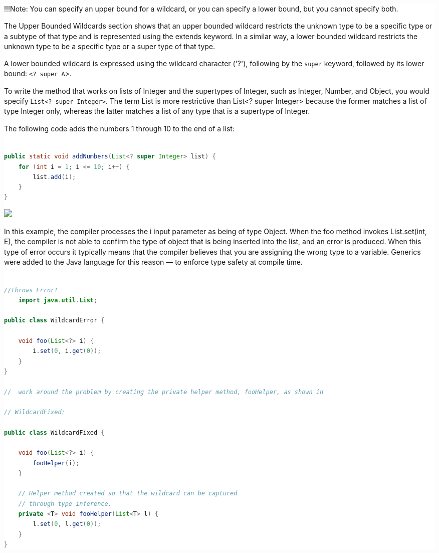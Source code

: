 !!!Note: You can specify an upper bound for a wildcard, or you can specify a lower bound, but you cannot specify both. 

The Upper Bounded Wildcards section shows that an upper bounded wildcard restricts the unknown type to be a specific type or a subtype of that type and is represented using the extends keyword. In a similar way, a lower bounded wildcard restricts the unknown type to be a specific type or a super type of that type.

A lower bounded wildcard is expressed using the wildcard character ('?'), following by the `super` keyword, followed by its lower bound: `<? super A`>.

 To write the method that works on lists of Integer and the supertypes of Integer, such as Integer, Number, and Object, you would specify `List<? super Integer>`. The term List<Integer> is more restrictive than List<? super Integer> because the former matches a list of type Integer only, whereas the latter matches a list of any type that is a supertype of Integer.

The following code adds the numbers 1 through 10 to the end of a list:


```java

public static void addNumbers(List<? super Integer> list) {
    for (int i = 1; i <= 10; i++) {
        list.add(i);
    }
}
```


![](https://docs.oracle.com/javase/tutorial/figures/java/generics-wildcardSubtyping.gif)


In this example, the compiler processes the i input parameter as being of type Object. When the foo method invokes List.set(int, E), the compiler is not able to confirm the type of object that is being inserted into the list, and an error is produced. When this type of error occurs it typically means that the compiler believes that you are assigning the wrong type to a variable. Generics were added to the Java language for this reason — to enforce type safety at compile time.

```java 

//throws Error!
    import java.util.List;

public class WildcardError {

    void foo(List<?> i) {
        i.set(0, i.get(0));
    }
}

//  work around the problem by creating the private helper method, fooHelper, as shown in 

// WildcardFixed:

public class WildcardFixed {

    void foo(List<?> i) {
        fooHelper(i);
    }

    // Helper method created so that the wildcard can be captured
    // through type inference.
    private <T> void fooHelper(List<T> l) {
        l.set(0, l.get(0));
    }
}
```
